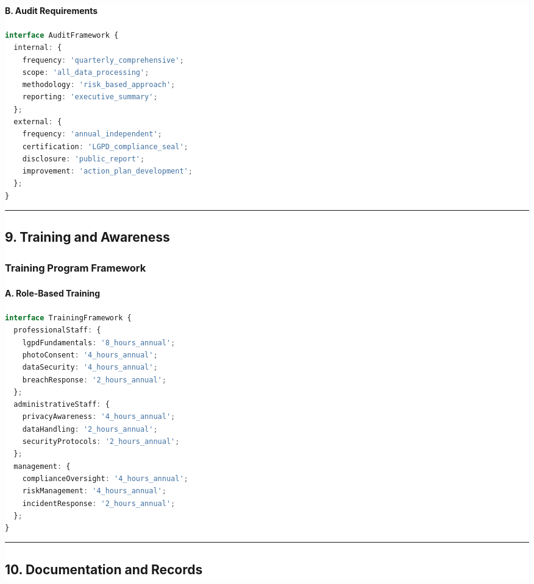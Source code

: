 #### B. Audit Requirements

```typescript
interface AuditFramework {
  internal: {
    frequency: 'quarterly_comprehensive';
    scope: 'all_data_processing';
    methodology: 'risk_based_approach';
    reporting: 'executive_summary';
  };
  external: {
    frequency: 'annual_independent';
    certification: 'LGPD_compliance_seal';
    disclosure: 'public_report';
    improvement: 'action_plan_development';
  };
}
```

---

## 9. Training and Awareness

### Training Program Framework

#### A. Role-Based Training

```typescript
interface TrainingFramework {
  professionalStaff: {
    lgpdFundamentals: '8_hours_annual';
    photoConsent: '4_hours_annual';
    dataSecurity: '4_hours_annual';
    breachResponse: '2_hours_annual';
  };
  administrativeStaff: {
    privacyAwareness: '4_hours_annual';
    dataHandling: '2_hours_annual';
    securityProtocols: '2_hours_annual';
  };
  management: {
    complianceOversight: '4_hours_annual';
    riskManagement: '4_hours_annual';
    incidentResponse: '2_hours_annual';
  };
}
```

---

## 10. Documentation and Records
